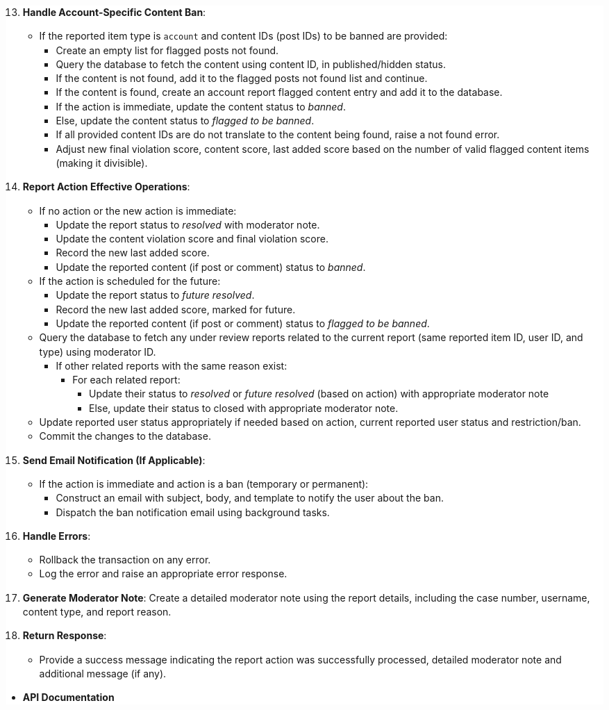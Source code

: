   13. **Handle Account-Specific Content Ban**:
      - If the reported item type is `account` and content IDs (post IDs) to be banned are provided:
        - Create an empty list for flagged posts not found.
        - Query the database to fetch the content using content ID, in published/hidden status.
        - If the content is not found, add it to the flagged posts not found list and continue.
        - If the content is found, create an account report flagged content entry and add it to the database.
        - If the action is immediate, update the content status to *banned*.
        - Else, update the content status to *flagged to be banned*.
        - If all provided content IDs are do not translate to the content being found, raise a not found error.
        - Adjust new final violation score, content score, last added score based on the number of valid flagged content items (making it divisible).

  14. **Report Action Effective Operations**:
      - If no action or the new action is immediate:
        - Update the report status to *resolved* with moderator note.
        - Update the content violation score and final violation score.
        - Record the new last added score.
        - Update the reported content (if post or comment) status to *banned*.
      - If the action is scheduled for the future:
        - Update the report status to *future resolved*.
        - Record the new last added score, marked for future.
        - Update the reported content (if post or comment) status to *flagged to be banned*.
      - Query the database to fetch any under review reports related to the current report (same reported item ID, user ID, and type) using moderator ID.
        - If other related reports with the same reason exist:
          - For each related report: 
            - Update their status to *resolved* or *future resolved* (based on action) with appropriate moderator note
            - Else, update their status to closed with appropriate moderator note.
      - Update reported user status appropriately if needed based on action, current reported user status and restriction/ban.
      - Commit the changes to the database.

  15. **Send Email Notification (If Applicable)**:
      - If the action is immediate and action is a ban (temporary or permanent):
        - Construct an email with subject, body, and template to notify the user about the ban.
        - Dispatch the ban notification email using background tasks.

  16. **Handle Errors**:
      - Rollback the transaction on any error.
      - Log the error and raise an appropriate error response.

  17. **Generate Moderator Note**:
       Create a detailed moderator note using the report details, including the case number, username, content type, and report reason.

  18. **Return Response**:
      - Provide a success message indicating the report action was successfully processed, detailed moderator note and additional message (if any).

- **API Documentation** 
